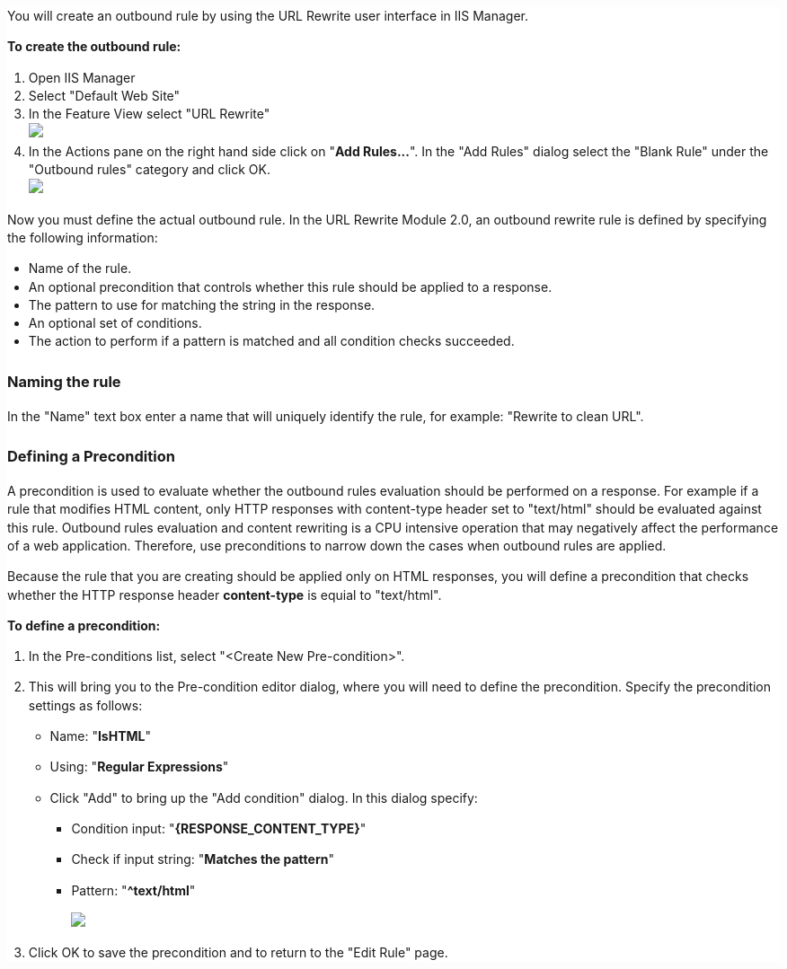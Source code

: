 You will create an outbound rule by using the URL Rewrite user interface in IIS Manager.

**To create the outbound rule:** 

1. Open IIS Manager
2. Select "Default Web Site"
3. In the Feature View select "URL Rewrite"  
    [![](creating-outbound-rules-for-url-rewrite-module/_static/image8.png)](creating-outbound-rules-for-url-rewrite-module/_static/image6.png)
4. In the Actions pane on the right hand side click on "**Add Rules...**". In the "Add Rules" dialog select the "Blank Rule" under the "Outbound rules" category and click OK.  
    [![](creating-outbound-rules-for-url-rewrite-module/_static/image11.png)](creating-outbound-rules-for-url-rewrite-module/_static/image10.png)

Now you must define the actual outbound rule. In the URL Rewrite Module 2.0, an outbound rewrite rule is defined by specifying the following information:

- Name of the rule.
- An optional precondition that controls whether this rule should be applied to a response.
- The pattern to use for matching the string in the response.
- An optional set of conditions.
- The action to perform if a pattern is matched and all condition checks succeeded.

### Naming the rule

In the "Name" text box enter a name that will uniquely identify the rule, for example: "Rewrite to clean URL".

### Defining a Precondition

A precondition is used to evaluate whether the outbound rules evaluation should be performed on a response. For example if a rule that modifies HTML content, only HTTP responses with content-type header set to "text/html" should be evaluated against this rule. Outbound rules evaluation and content rewriting is a CPU intensive operation that may negatively affect the performance of a web application. Therefore, use preconditions to narrow down the cases when outbound rules are applied.

Because the rule that you are creating should be applied only on HTML responses, you will define a precondition that checks whether the HTTP response header **content-type** is equial to "text/html".

**To define a precondition:** 

1. In the Pre-conditions list, select "&lt;Create New Pre-condition&gt;".
2. This will bring you to the Pre-condition editor dialog, where you will need to define the precondition. Specify the precondition settings as follows: 

   - Name: "**IsHTML**"
   - Using: "**Regular Expressions**"
   - Click "Add" to bring up the "Add condition" dialog. In this dialog specify: 

     - Condition input: "**{RESPONSE\_CONTENT\_TYPE}**"
     - Check if input string: "**Matches the pattern**"
     - Pattern: "**^text/html**"

       [![](creating-outbound-rules-for-url-rewrite-module/_static/image15.png)](creating-outbound-rules-for-url-rewrite-module/_static/image14.png)
3. Click OK to save the precondition and to return to the "Edit Rule" page.

